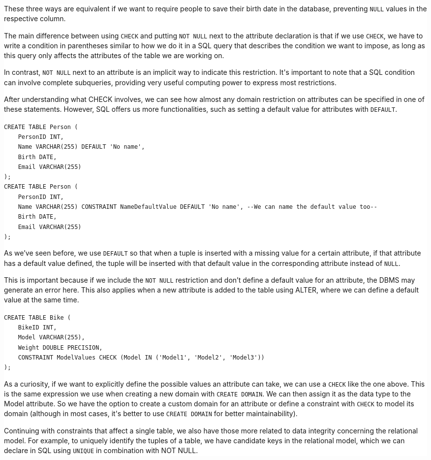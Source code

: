 These three ways are equivalent if we want to require people to save their birth date in the database, preventing `NULL` values in the respective column.

The main difference between using `CHECK` and putting `NOT NULL` next to the attribute declaration is that if we use `CHECK`, we have to write a condition in parentheses similar to how we do it in a SQL query that describes the condition we want to impose, as long as this query only affects the attributes of the table we are working on.

In contrast, `NOT NULL` next to an attribute is an implicit way to indicate this restriction. It's important to note that a SQL condition can involve complete subqueries, providing very useful computing power to express most restrictions.

After understanding what CHECK involves, we can see how almost any domain restriction on attributes can be specified in one of these statements. However, SQL offers us more functionalities, such as setting a default value for attributes with `DEFAULT`.

```pgsql
CREATE TABLE Person (
    PersonID INT,
    Name VARCHAR(255) DEFAULT 'No name',
    Birth DATE,
    Email VARCHAR(255)
);
CREATE TABLE Person (
    PersonID INT,
    Name VARCHAR(255) CONSTRAINT NameDefaultValue DEFAULT 'No name', --We can name the default value too--
    Birth DATE,
    Email VARCHAR(255)
);
```

As we’ve seen before, we use `DEFAULT` so that when a tuple is inserted with a missing value for a certain attribute, if that attribute has a default value defined, the tuple will be inserted with that default value in the corresponding attribute instead of `NULL`.

This is important because if we include the `NOT NULL` restriction and don’t define a default value for an attribute, the DBMS may generate an error here. This also applies when a new attribute is added to the table using ALTER, where we can define a default value at the same time.

```pgsql
CREATE TABLE Bike (
    BikeID INT,
    Model VARCHAR(255),
    Weight DOUBLE PRECISION,
    CONSTRAINT ModelValues CHECK (Model IN ('Model1', 'Model2', 'Model3'))
);
```

As a curiosity, if we want to explicitly define the possible values an attribute can take, we can use a `CHECK` like the one above. This is the same expression we use when creating a new domain with `CREATE DOMAIN`. We can then assign it as the data type to the Model attribute. So we have the option to create a custom domain for an attribute or define a constraint with `CHECK` to model its domain (although in most cases, it's better to use `CREATE DOMAIN` for better maintainability).

Continuing with constraints that affect a single table, we also have those more related to data integrity concerning the relational model. For example, to uniquely identify the tuples of a table, we have candidate keys in the relational model, which we can declare in SQL using `UNIQUE` in combination with NOT NULL.
